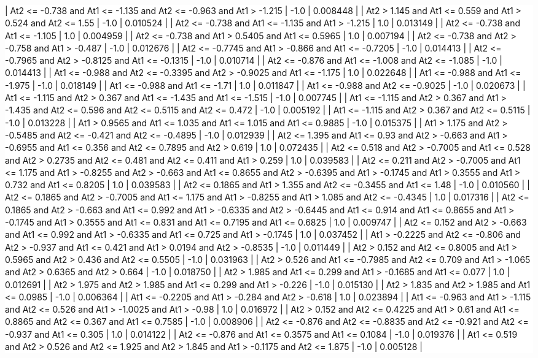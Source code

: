 | At2 <= -0.738 and At1 <= -1.135 and At2 <= -0.963 and At1 > -1.215 | -1.0 | 0.008448 |
| At2 > 1.145 and At1 <= 0.559 and At1 > 0.524 and At2 <= 1.55 | -1.0 | 0.010524 |
| At2 <= -0.738 and At1 <= -1.135 and At1 > -1.215 | 1.0 | 0.013149 |
| At2 <= -0.738 and At1 <= -1.105 | 1.0 | 0.004959 |
| At2 <= -0.738 and At1 > 0.5405 and At1 <= 0.5965 | 1.0 | 0.007194 |
| At2 <= -0.738 and At2 > -0.758 and At1 > -0.487 | -1.0 | 0.012676 |
| At2 <= -0.7745 and At1 > -0.866 and At1 <= -0.7205 | -1.0 | 0.014413 |
| At2 <= -0.7965 and At2 > -0.8125 and At1 <= -0.1315 | -1.0 | 0.010714 |
| At2 <= -0.876 and At1 <= -1.008 and At2 <= -1.085 | -1.0 | 0.014413 |
| At1 <= -0.988 and At2 <= -0.3395 and At2 > -0.9025 and At1 <= -1.175 | 1.0 | 0.022648 |
| At1 <= -0.988 and At1 <= -1.975 | -1.0 | 0.018149 |
| At1 <= -0.988 and At1 <= -1.71 | 1.0 | 0.011847 |
| At1 <= -0.988 and At2 <= -0.9025 | -1.0 | 0.020673 |
| At1 <= -1.115 and At2 > 0.367 and At1 <= -1.435 and At1 <= -1.515 | -1.0 | 0.007745 |
| At1 <= -1.115 and At2 > 0.367 and At1 > -1.435 and At2 <= 0.596 and At2 <= 0.5115 and At2 <= 0.472 | -1.0 | 0.005192 |
| At1 <= -1.115 and At2 > 0.367 and At2 <= 0.5115 | -1.0 | 0.013228 |
| At1 > 0.9565 and At1 <= 1.035 and At1 <= 1.015 and At1 <= 0.9885 | -1.0 | 0.015375 |
| At1 > 1.175 and At2 > -0.5485 and At2 <= -0.421 and At2 <= -0.4895 | -1.0 | 0.012939 |
| At2 <= 1.395 and At1 <= 0.93 and At2 > -0.663 and At1 > -0.6955 and At1 <= 0.356 and At2 <= 0.7895 and At2 > 0.619 | 1.0 | 0.072435 |
| At2 <= 0.518 and At2 > -0.7005 and At1 <= 0.528 and At2 > 0.2735 and At2 <= 0.481 and At2 <= 0.411 and At1 > 0.259 | 1.0 | 0.039583 |
| At2 <= 0.211 and At2 > -0.7005 and At1 <= 1.175 and At1 > -0.8255 and At2 > -0.663 and At1 <= 0.8655 and At2 > -0.6395 and At1 > -0.1745 and At1 > 0.3555 and At1 > 0.732 and At1 <= 0.8205 | 1.0 | 0.039583 |
| At2 <= 0.1865 and At1 > 1.355 and At2 <= -0.3455 and At1 <= 1.48 | -1.0 | 0.010560 |
| At2 <= 0.1865 and At2 > -0.7005 and At1 <= 1.175 and At1 > -0.8255 and At1 > 1.085 and At2 <= -0.4345 | 1.0 | 0.017316 |
| At2 <= 0.1865 and At2 > -0.663 and At1 <= 0.992 and At1 > -0.6335 and At2 > -0.6445 and At1 <= 0.914 and At1 <= 0.8655 and At1 > -0.1745 and At1 > 0.3555 and At1 <= 0.831 and At1 <= 0.7195 and At1 <= 0.6825 | 1.0 | 0.009747 |
| At2 <= 0.152 and At2 > -0.663 and At1 <= 0.992 and At1 > -0.6335 and At1 <= 0.725 and At1 > -0.1745 | 1.0 | 0.037452 |
| At1 > -0.2225 and At2 <= -0.806 and At2 > -0.937 and At1 <= 0.421 and At1 > 0.0194 and At2 > -0.8535 | -1.0 | 0.011449 |
| At2 > 0.152 and At2 <= 0.8005 and At1 > 0.5965 and At2 > 0.436 and At2 <= 0.5505 | -1.0 | 0.031963 |
| At2 > 0.526 and At1 <= -0.7985 and At2 <= 0.709 and At1 > -1.065 and At2 > 0.6365 and At2 > 0.664 | -1.0 | 0.018750 |
| At2 > 1.985 and At1 <= 0.299 and At1 > -0.1685 and At1 <= 0.077 | 1.0 | 0.012691 |
| At2 > 1.975 and At2 > 1.985 and At1 <= 0.299 and At1 > -0.226 | -1.0 | 0.015130 |
| At2 > 1.835 and At2 > 1.985 and At1 <= 0.0985 | -1.0 | 0.006364 |
| At1 <= -0.2205 and At1 > -0.284 and At2 > -0.618 | 1.0 | 0.023894 |
| At1 <= -0.963 and At1 > -1.115 and At2 <= 0.526 and At1 > -1.0025 and At1 > -0.98 | 1.0 | 0.016972 |
| At2 > 0.152 and At2 <= 0.4225 and At1 > 0.61 and At1 <= 0.8865 and At2 <= 0.367 and At1 <= 0.7585 | -1.0 | 0.008906 |
| At2 <= -0.876 and At2 <= -0.8835 and At2 <= -0.921 and At2 <= -0.937 and At1 <= 0.305 | 1.0 | 0.014122 |
| At2 <= -0.876 and At1 <= 0.3575 and At1 <= 0.1084 | -1.0 | 0.019376 |
| At1 <= 0.519 and At2 > 0.526 and At2 <= 1.925 and At2 > 1.845 and At1 > -0.1175 and At2 <= 1.875 | -1.0 | 0.005128 |